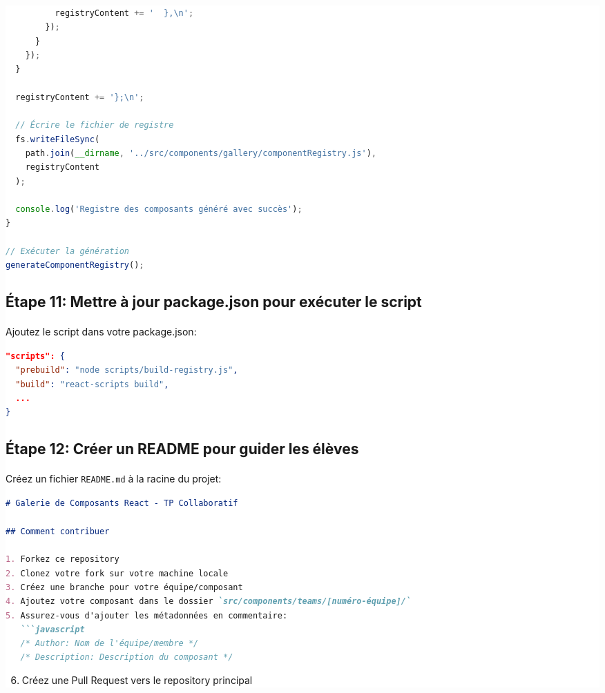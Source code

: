 ```javascript
          registryContent += '  },\n';
        });
      }
    });
  }
  
  registryContent += '};\n';
  
  // Écrire le fichier de registre
  fs.writeFileSync(
    path.join(__dirname, '../src/components/gallery/componentRegistry.js'),
    registryContent
  );
  
  console.log('Registre des composants généré avec succès');
}

// Exécuter la génération
generateComponentRegistry();
```

## Étape 11: Mettre à jour package.json pour exécuter le script

Ajoutez le script dans votre package.json:

```json
"scripts": {
  "prebuild": "node scripts/build-registry.js",
  "build": "react-scripts build",
  ...
}
```

## Étape 12: Créer un README pour guider les élèves

Créez un fichier `README.md` à la racine du projet:

```markdown
# Galerie de Composants React - TP Collaboratif

## Comment contribuer

1. Forkez ce repository
2. Clonez votre fork sur votre machine locale
3. Créez une branche pour votre équipe/composant
4. Ajoutez votre composant dans le dossier `src/components/teams/[numéro-équipe]/`
5. Assurez-vous d'ajouter les métadonnées en commentaire:
   ```javascript
   /* Author: Nom de l'équipe/membre */
   /* Description: Description du composant */
   ```
6. Créez une Pull Request vers le repository principal
